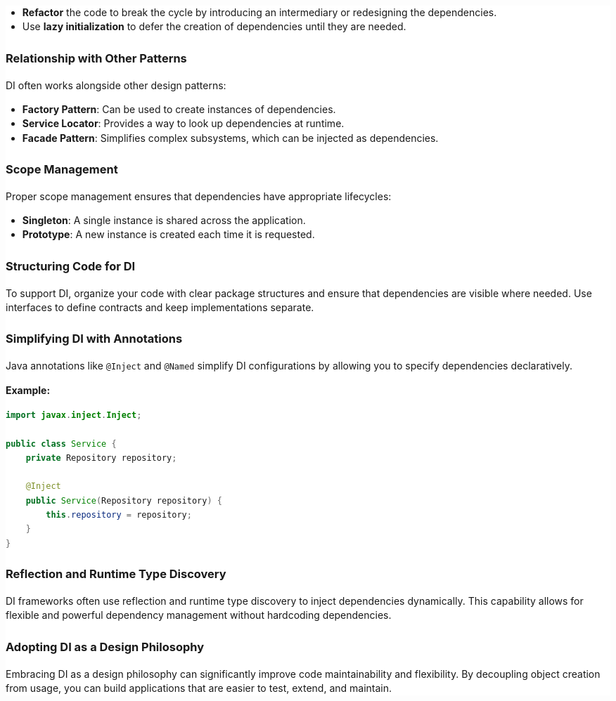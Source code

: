 - **Refactor** the code to break the cycle by introducing an intermediary or redesigning the dependencies.
- Use **lazy initialization** to defer the creation of dependencies until they are needed.

### Relationship with Other Patterns

DI often works alongside other design patterns:

- **Factory Pattern**: Can be used to create instances of dependencies.
- **Service Locator**: Provides a way to look up dependencies at runtime.
- **Facade Pattern**: Simplifies complex subsystems, which can be injected as dependencies.

### Scope Management

Proper scope management ensures that dependencies have appropriate lifecycles:

- **Singleton**: A single instance is shared across the application.
- **Prototype**: A new instance is created each time it is requested.

### Structuring Code for DI

To support DI, organize your code with clear package structures and ensure that dependencies are visible where needed. Use interfaces to define contracts and keep implementations separate.

### Simplifying DI with Annotations

Java annotations like `@Inject` and `@Named` simplify DI configurations by allowing you to specify dependencies declaratively.

**Example:**

```java
import javax.inject.Inject;

public class Service {
    private Repository repository;

    @Inject
    public Service(Repository repository) {
        this.repository = repository;
    }
}
```

### Reflection and Runtime Type Discovery

DI frameworks often use reflection and runtime type discovery to inject dependencies dynamically. This capability allows for flexible and powerful dependency management without hardcoding dependencies.

### Adopting DI as a Design Philosophy

Embracing DI as a design philosophy can significantly improve code maintainability and flexibility. By decoupling object creation from usage, you can build applications that are easier to test, extend, and maintain.
